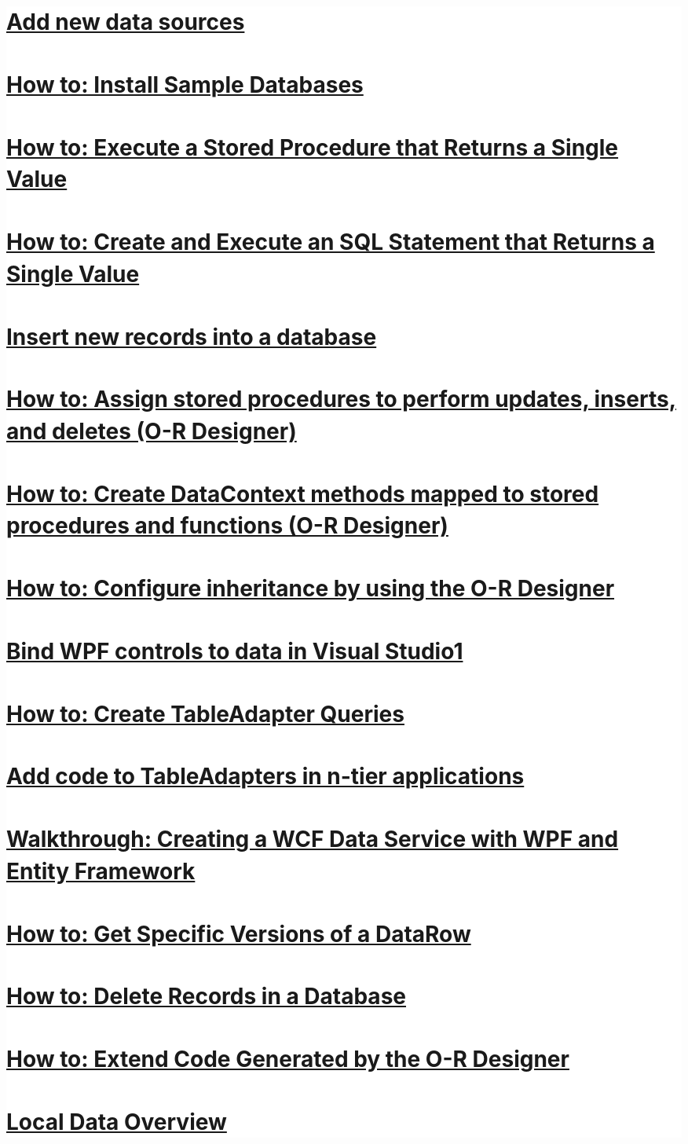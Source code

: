 # [Add new data sources](datatools/add-new-data-sources.md)
# [How to: Install Sample Databases](datatools/how-to--install-sample-databases.md)
# [How to: Execute a Stored Procedure that Returns a Single Value](datatools/how-to--execute-a-stored-procedure-that-returns-a-single-value.md)
# [How to: Create and Execute an SQL Statement that Returns a Single Value](datatools/how-to--create-and-execute-an-sql-statement-that-returns-a-single-value.md)
# [Insert new records into a database](datatools/insert-new-records-into-a-database.md)
# [How to: Assign stored procedures to perform updates, inserts, and deletes (O-R Designer)](datatools/how-to--assign-stored-procedures-to-perform-updates--inserts--and-deletes--o-r-designer-.md)
# [How to: Create DataContext methods mapped to stored procedures and functions (O-R Designer)](datatools/how-to--create-datacontext-methods-mapped-to-stored-procedures-and-functions--o-r-designer-.md)
# [How to: Configure inheritance by using the O-R Designer](datatools/how-to--configure-inheritance-by-using-the-o-r-designer.md)
# [Bind WPF controls to data in Visual Studio1](datatools/bind-wpf-controls-to-data-in-visual-studio1.md)
# [How to: Create TableAdapter Queries](datatools/how-to--create-tableadapter-queries.md)
# [Add code to TableAdapters in n-tier applications](datatools/add-code-to-tableadapters-in-n-tier-applications.md)
# [Walkthrough: Creating a WCF Data Service with WPF and Entity Framework](datatools/walkthrough--creating-a-wcf-data-service-with-wpf-and-entity-framework.md)
# [How to: Get Specific Versions of a DataRow](datatools/how-to--get-specific-versions-of-a-datarow.md)
# [How to: Delete Records in a Database](datatools/how-to--delete-records-in-a-database.md)
# [How to: Extend Code Generated by the O-R Designer](datatools/how-to--extend-code-generated-by-the-o-r-designer.md)
# [Local Data Overview](datatools/local-data-overview.md)